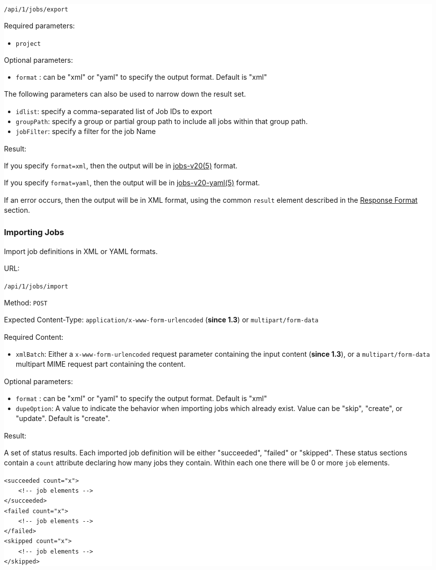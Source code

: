     /api/1/jobs/export

Required parameters:

* `project`

Optional parameters:

* `format` : can be "xml" or "yaml" to specify the output format. Default is "xml"

The following parameters can also be used to narrow down the result set.

* `idlist`: specify a comma-separated list of Job IDs to export
* `groupPath`: specify a group or partial group path to include all jobs within that group path.
* `jobFilter`: specify a filter for the job Name

Result:

If you specify `format=xml`, then the output will be in [jobs-v20(5)](jobs-v20.html) format.

If you specify `format=yaml`, then the output will be in [jobs-v20-yaml(5)](jobs-v20-yaml.html) format.

If an error occurs, then the output will be in XML format, using the common `result` element described in the [Response Format](#response-format) section.

### Importing Jobs ###

Import job definitions in XML or YAML formats.

URL:

    /api/1/jobs/import

Method: `POST`

Expected Content-Type: `application/x-www-form-urlencoded` (**since 1.3**) or `multipart/form-data`

Required Content:

* `xmlBatch`: Either a `x-www-form-urlencoded` request parameter containing the input content (**since 1.3**), or a `multipart/form-data` multipart MIME request part containing the content. 

Optional parameters:

* `format` : can be "xml" or "yaml" to specify the output format. Default is "xml"
* `dupeOption`: A value to indicate the behavior when importing jobs which already exist.  Value can be "skip", "create", or "update". Default is "create".

Result:

A set of status results.  Each imported job definition will be either "succeeded", "failed" or "skipped".  These status sections contain a `count` attribute declaring how many jobs they contain.  Within each one there will be 0 or more `job` elements. 

    <succeeded count="x">
        <!-- job elements -->
    </succeeded>
    <failed count="x">
        <!-- job elements -->
    </failed>
    <skipped count="x">
        <!-- job elements -->
    </skipped>
